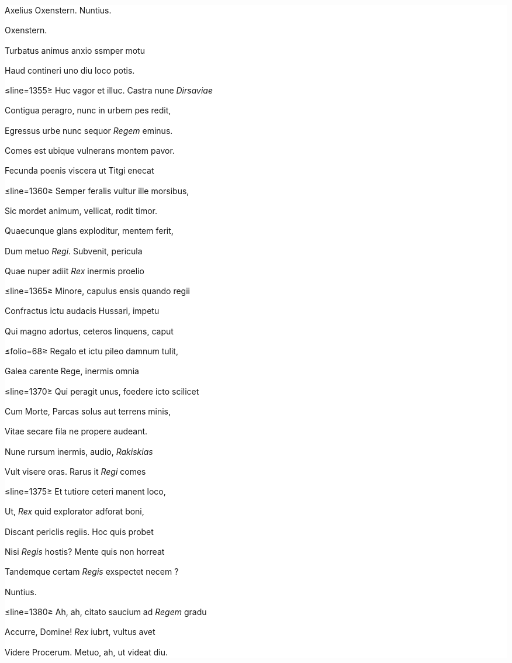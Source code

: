 Axelius Oxenstern. Nuntius.

Oxenstern.

Turbatus animus anxio ssmper motu

Haud contineri uno diu loco potis.

≤line=1355≥ Huc vagor et illuc. Castra nune *Dirsaviae*

Contigua peragro, nunc in urbem pes redit,

Egressus urbe nunc sequor *Regem* eminus.

Comes est ubique vulnerans montem pavor.

Fecunda poenis viscera ut Titgi enecat

≤line=1360≥ Semper feralis vultur ille morsibus,

Sic mordet animum, vellicat, rodit timor.

Quaecunque glans exploditur, mentem ferit,

Dum metuo *Regi*. Subvenit, pericula

Quae nuper adiit *Rex* inermis proelio

≤line=1365≥ Minore, capulus ensis quando regii

Confractus ictu audacis Hussari, impetu

Qui magno adortus, ceteros linquens, caput

≤folio=68≥ Regalo et ictu pileo damnum tulit,

Galea carente Rege, inermis omnia

≤line=1370≥ Qui peragit unus, foedere icto scilicet

Cum Morte, Parcas solus aut terrens minis,

Vitae secare fila ne propere audeant.

Nune rursum inermis, audio, *Rakiskias*

Vult visere oras. Rarus it *Regi* comes

≤line=1375≥ Et tutiore ceteri manent loco,

Ut, *Rex* quid explorator adforat boni,

Discant periclis regiis. Hoc quis probet

Nisi *Regis* hostis? Mente quis non horreat

Tandemque certam *Regis* exspectet necem ?

Nuntius.

≤line=1380≥ Ah, ah, citato saucium ad *Regem* gradu

Accurre, Domine! *Rex* iubrt, vultus avet

Videre Procerum. Metuo, ah, ut videat diu.
